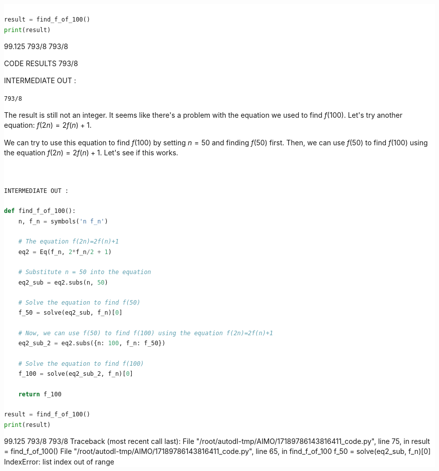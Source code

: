 ```python

result = find_f_of_100()
print(result)
```

99.125
793/8
793/8

CODE RESULTS 793/8

INTERMEDIATE OUT :
```output
793/8
```

The result is still not an integer. It seems like there's a problem with the equation we used to find $f(100)$. Let's try another equation: $f(2n)=2f(n)+1$.

We can try to use this equation to find $f(100)$ by setting $n=50$ and finding $f(50)$ first. Then, we can use $f(50)$ to find $f(100)$ using the equation $f(2n)=2f(n)+1$. Let's see if this works.

```python


INTERMEDIATE OUT :

def find_f_of_100():
    n, f_n = symbols('n f_n')
    
    # The equation f(2n)=2f(n)+1
    eq2 = Eq(f_n, 2*f_n/2 + 1)
    
    # Substitute n = 50 into the equation
    eq2_sub = eq2.subs(n, 50)
    
    # Solve the equation to find f(50)
    f_50 = solve(eq2_sub, f_n)[0]
    
    # Now, we can use f(50) to find f(100) using the equation f(2n)=2f(n)+1
    eq2_sub_2 = eq2.subs({n: 100, f_n: f_50})
    
    # Solve the equation to find f(100)
    f_100 = solve(eq2_sub_2, f_n)[0]
    
    return f_100

result = find_f_of_100()
print(result)
```

99.125
793/8
793/8
Traceback (most recent call last):
  File "/root/autodl-tmp/AIMO/17189786143816411_code.py", line 75, in <module>
    result = find_f_of_100()
  File "/root/autodl-tmp/AIMO/17189786143816411_code.py", line 65, in find_f_of_100
    f_50 = solve(eq2_sub, f_n)[0]
IndexError: list index out of range
